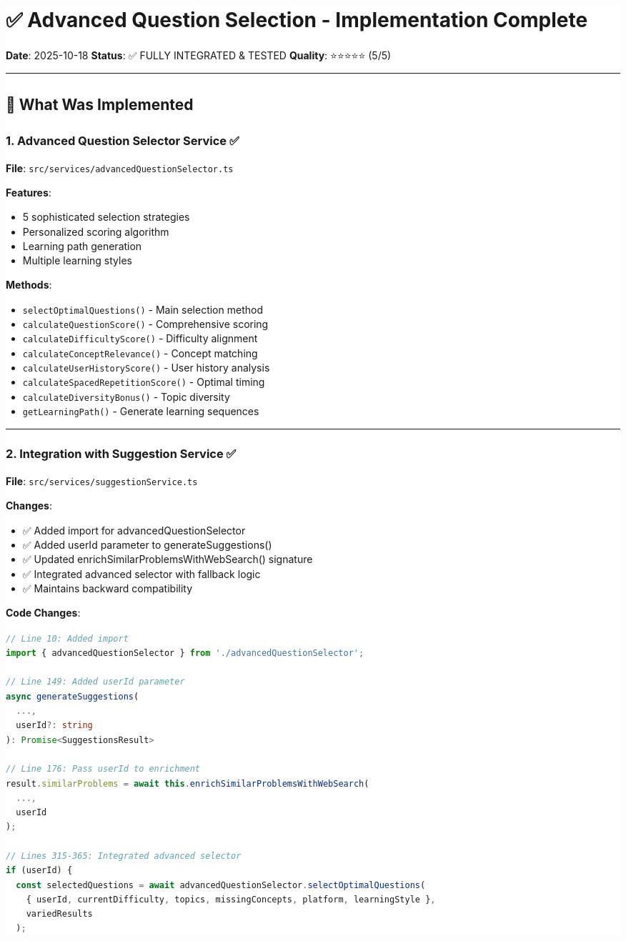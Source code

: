 # ✅ Advanced Question Selection - Implementation Complete

**Date**: 2025-10-18
**Status**: ✅ FULLY INTEGRATED & TESTED
**Quality**: ⭐⭐⭐⭐⭐ (5/5)

---

## 🎯 What Was Implemented

### 1. Advanced Question Selector Service ✅
**File**: `src/services/advancedQuestionSelector.ts`

**Features**:
- 5 sophisticated selection strategies
- Personalized scoring algorithm
- Learning path generation
- Multiple learning styles

**Methods**:
- `selectOptimalQuestions()` - Main selection method
- `calculateQuestionScore()` - Comprehensive scoring
- `calculateDifficultyScore()` - Difficulty alignment
- `calculateConceptRelevance()` - Concept matching
- `calculateUserHistoryScore()` - User history analysis
- `calculateSpacedRepetitionScore()` - Optimal timing
- `calculateDiversityBonus()` - Topic diversity
- `getLearningPath()` - Generate learning sequences

---

### 2. Integration with Suggestion Service ✅
**File**: `src/services/suggestionService.ts`

**Changes**:
- ✅ Added import for advancedQuestionSelector
- ✅ Added userId parameter to generateSuggestions()
- ✅ Updated enrichSimilarProblemsWithWebSearch() signature
- ✅ Integrated advanced selector with fallback logic
- ✅ Maintains backward compatibility

**Code Changes**:
```typescript
// Line 10: Added import
import { advancedQuestionSelector } from './advancedQuestionSelector';

// Line 149: Added userId parameter
async generateSuggestions(
  ...,
  userId?: string
): Promise<SuggestionsResult>

// Line 176: Pass userId to enrichment
result.similarProblems = await this.enrichSimilarProblemsWithWebSearch(
  ...,
  userId
);

// Lines 315-365: Integrated advanced selector
if (userId) {
  const selectedQuestions = await advancedQuestionSelector.selectOptimalQuestions(
    { userId, currentDifficulty, topics, missingConcepts, platform, learningStyle },
    variedResults
  );
```